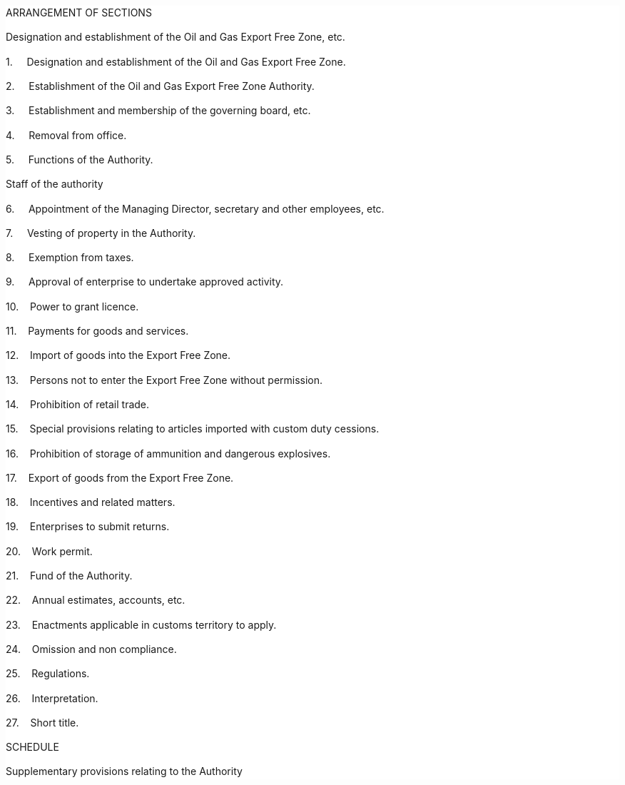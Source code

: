 # 

ARRANGEMENT OF SECTIONS

Designation and establishment of the Oil and Gas Export Free Zone, etc.

1.     Designation and establishment of the Oil and Gas Export Free Zone.

2.     Establishment of the Oil and Gas Export Free Zone Authority.

3.     Establishment and membership of the governing board, etc.

4.     Removal from office.

5.     Functions of the Authority.

Staff of the authority

6.     Appointment of the Managing Director, secretary and other employees, etc.

7.     Vesting of property in the Authority.

8.     Exemption from taxes.

9.     Approval of enterprise to undertake approved activity.

10.    Power to grant licence.

11.    Payments for goods and services.

12.    Import of goods into the Export Free Zone.

13.    Persons not to enter the Export Free Zone without permission.

14.    Prohibition of retail trade.

15.    Special provisions relating to articles imported with custom duty cessions.

16.    Prohibition of storage of ammunition and dangerous explosives.

17.    Export of goods from the Export Free Zone.

18.    Incentives and related matters.

19.    Enterprises to submit returns.

20.    Work permit.

21.    Fund of the Authority.

22.    Annual estimates, accounts, etc.

23.    Enactments applicable in customs territory to apply.

24.    Omission and non compliance.

25.    Regulations.

26.    Interpretation.

27.    Short title.

SCHEDULE

Supplementary provisions relating to the Authority
